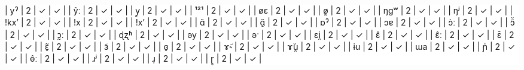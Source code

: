 | yˀ | 2 | ✓ | ✓ |
| ỹː | 2 | ✓ | ✓ |
| y̥ | 2 | ✓ | ✓ |
| ¹²¹ | 2 | ✓ | ✓ |
| øɛ | 2 | ✓ | ✓ |
| ø̰ | 2 | ✓ | ✓ |
| ŋgʷ | 2 | ✓ | ✓ |
| ŋʲ | 2 | ✓ | ✓ |
| ǃkxʼ | 2 | ✓ | ✓ |
| ǃx | 2 | ✓ | ✓ |
| ǃxʼ | 2 | ✓ | ✓ |
| ɑ̆ | 2 | ✓ | ✓ |
| ɑ̠̆ | 2 | ✓ | ✓ |
| ɒˀ | 2 | ✓ | ✓ |
| ɔɐ | 2 | ✓ | ✓ |
| ɔ̀ː | 2 | ✓ | ✓ |
| ɔ̃̆ | 2 | ✓ | ✓ |
| ɔ̰ː | 2 | ✓ | ✓ |
| ɖʐʱ | 2 | ✓ | ✓ |
| əy | 2 | ✓ | ✓ |
| əˑ | 2 | ✓ | ✓ |
| ɛi̯ | 2 | ✓ | ✓ |
| ɛ̂ | 2 | ✓ | ✓ |
| ɛ̂ː | 2 | ✓ | ✓ |
| ɛ̄ | 2 | ✓ | ✓ |
| ɛ̠̃ | 2 | ✓ | ✓ |
| ɜ̃ | 2 | ✓ | ✓ |
| ɞ̠ | 2 | ✓ | ✓ |
| ɤ̃˞ | 2 | ✓ | ✓ |
| ɤ̆u̯ | 2 | ✓ | ✓ |
| ɨu | 2 | ✓ | ✓ |
| ɯa | 2 | ✓ | ✓ |
| ɲ̍ | 2 | ✓ | ✓ |
| ɵ̂ː | 2 | ✓ | ✓ |
| ɹʲ | 2 | ✓ | ✓ |
| ɹ̩ | 2 | ✓ | ✓ |
| ɽ̥ | 2 | ✓ | ✓ |